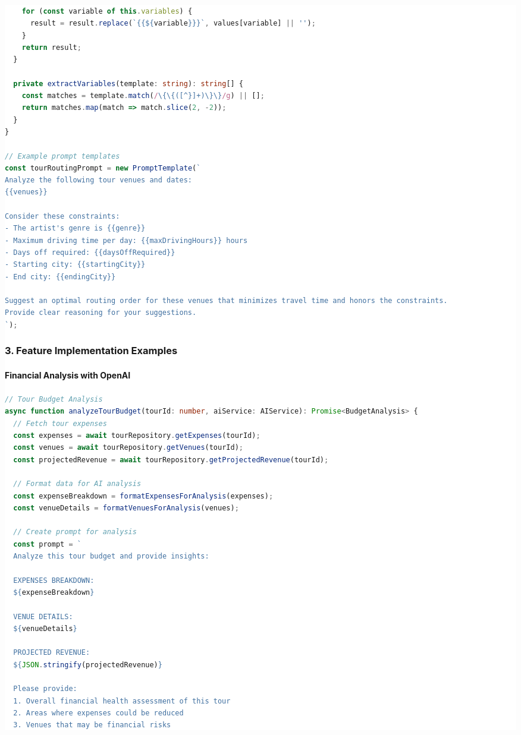 ```typescript
    for (const variable of this.variables) {
      result = result.replace(`{{${variable}}}`, values[variable] || '');
    }
    return result;
  }
  
  private extractVariables(template: string): string[] {
    const matches = template.match(/\{\{([^}]+)\}\}/g) || [];
    return matches.map(match => match.slice(2, -2));
  }
}

// Example prompt templates
const tourRoutingPrompt = new PromptTemplate(`
Analyze the following tour venues and dates:
{{venues}}

Consider these constraints:
- The artist's genre is {{genre}}
- Maximum driving time per day: {{maxDrivingHours}} hours
- Days off required: {{daysOffRequired}}
- Starting city: {{startingCity}}
- End city: {{endingCity}}

Suggest an optimal routing order for these venues that minimizes travel time and honors the constraints.
Provide clear reasoning for your suggestions.
`);
```

### 3. Feature Implementation Examples

#### Financial Analysis with OpenAI

```typescript
// Tour Budget Analysis
async function analyzeTourBudget(tourId: number, aiService: AIService): Promise<BudgetAnalysis> {
  // Fetch tour expenses
  const expenses = await tourRepository.getExpenses(tourId);
  const venues = await tourRepository.getVenues(tourId);
  const projectedRevenue = await tourRepository.getProjectedRevenue(tourId);
  
  // Format data for AI analysis
  const expenseBreakdown = formatExpensesForAnalysis(expenses);
  const venueDetails = formatVenuesForAnalysis(venues);
  
  // Create prompt for analysis
  const prompt = `
  Analyze this tour budget and provide insights:
  
  EXPENSES BREAKDOWN:
  ${expenseBreakdown}
  
  VENUE DETAILS:
  ${venueDetails}
  
  PROJECTED REVENUE:
  ${JSON.stringify(projectedRevenue)}
  
  Please provide:
  1. Overall financial health assessment of this tour
  2. Areas where expenses could be reduced
  3. Venues that may be financial risks
```